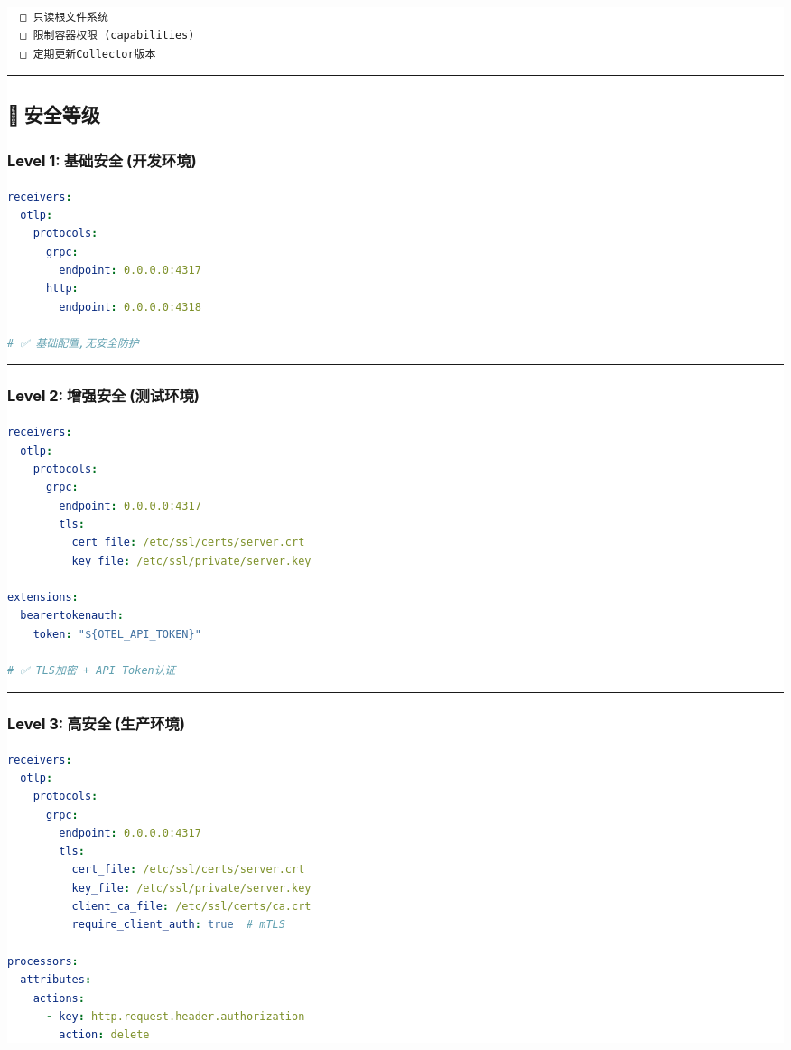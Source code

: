 ```text
  □ 只读根文件系统
  □ 限制容器权限 (capabilities)
  □ 定期更新Collector版本
```

---

## 🎯 安全等级

### Level 1: 基础安全 (开发环境)

```yaml
receivers:
  otlp:
    protocols:
      grpc:
        endpoint: 0.0.0.0:4317
      http:
        endpoint: 0.0.0.0:4318

# ✅ 基础配置,无安全防护
```

---

### Level 2: 增强安全 (测试环境)

```yaml
receivers:
  otlp:
    protocols:
      grpc:
        endpoint: 0.0.0.0:4317
        tls:
          cert_file: /etc/ssl/certs/server.crt
          key_file: /etc/ssl/private/server.key

extensions:
  bearertokenauth:
    token: "${OTEL_API_TOKEN}"

# ✅ TLS加密 + API Token认证
```

---

### Level 3: 高安全 (生产环境)

```yaml
receivers:
  otlp:
    protocols:
      grpc:
        endpoint: 0.0.0.0:4317
        tls:
          cert_file: /etc/ssl/certs/server.crt
          key_file: /etc/ssl/private/server.key
          client_ca_file: /etc/ssl/certs/ca.crt
          require_client_auth: true  # mTLS

processors:
  attributes:
    actions:
      - key: http.request.header.authorization
        action: delete
```